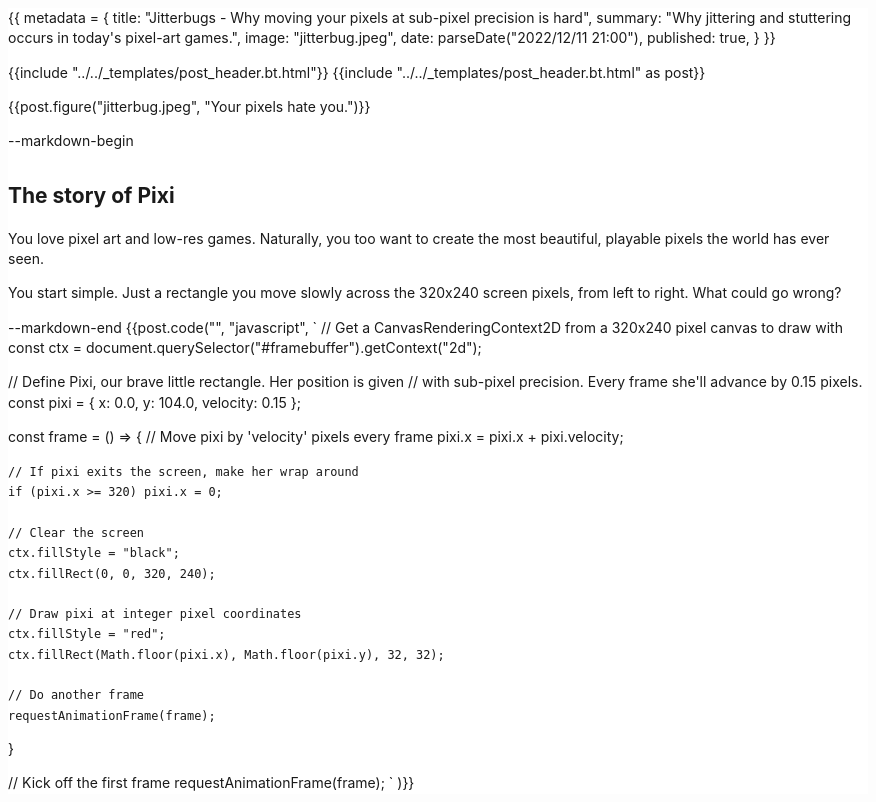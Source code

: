 {{
metadata = {
	title: "Jitterbugs - Why moving your pixels at sub-pixel precision is hard",
	summary: "Why jittering and stuttering occurs in today's pixel-art games.",
	image: "jitterbug.jpeg",
	date: parseDate("2022/12/11 21:00"),
	published: true,
}
}}

{{include "../../_templates/post_header.bt.html"}}
{{include "../../_templates/post_header.bt.html" as post}}

{{post.figure("jitterbug.jpeg", "Your pixels hate you.")}}

<div class="table_of_contents"></div>

--markdown-begin
## The story of Pixi

You love pixel art and low-res games. Naturally, you too want to create the most beautiful, playable pixels the world has ever seen.

You start simple. Just a rectangle you move slowly across the 320x240 screen pixels, from left to right. What could go wrong?

--markdown-end
{{post.code("", "javascript",
`
// Get a CanvasRenderingContext2D from a 320x240 pixel canvas to draw with
const ctx = document.querySelector("#framebuffer").getContext("2d");

// Define Pixi, our brave little rectangle. Her position is given
// with sub-pixel precision. Every frame she'll advance by 0.15 pixels.
const pixi = { x: 0.0, y: 104.0, velocity: 0.15 };

const frame = () => {
	// Move pixi by 'velocity' pixels every frame
	pixi.x = pixi.x + pixi.velocity;

	// If pixi exits the screen, make her wrap around
	if (pixi.x >= 320) pixi.x = 0;

	// Clear the screen
	ctx.fillStyle = "black";
	ctx.fillRect(0, 0, 320, 240);

	// Draw pixi at integer pixel coordinates
	ctx.fillStyle = "red";
	ctx.fillRect(Math.floor(pixi.x), Math.floor(pixi.y), 32, 32);

	// Do another frame
	requestAnimationFrame(frame);
}

// Kick off the first frame
requestAnimationFrame(frame);
`
)}}
